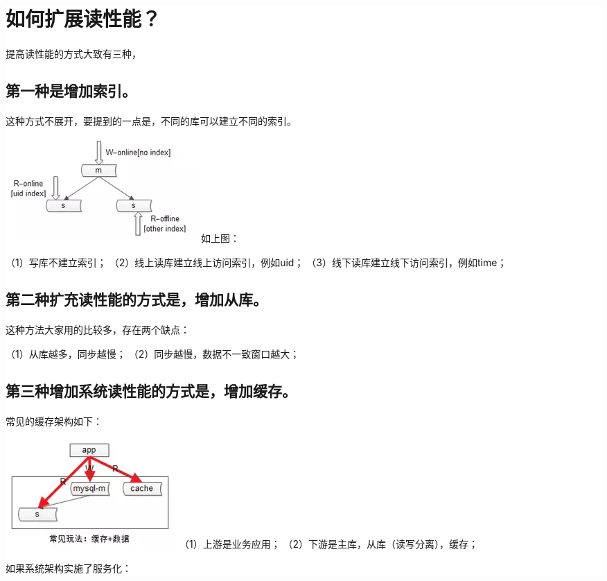 # 如何扩展读性能？

提高读性能的方式大致有三种，

## 第一种是增加索引。

这种方式不展开，要提到的一点是，不同的库可以建立不同的索引。

![img](数据库软件架构设计/640-1582687805494.webp)
如上图：

（1）写库不建立索引；
（2）线上读库建立线上访问索引，例如uid；
（3）线下读库建立线下访问索引，例如time；



## 第二种扩充读性能的方式是，增加从库。

这种方法大家用的比较多，存在两个缺点：

（1）从库越多，同步越慢；
（2）同步越慢，数据不一致窗口越大；



## 第三种增加系统读性能的方式是，增加缓存。

常见的缓存架构如下：

![img](数据库软件架构设计/640-1582687805496.webp)
（1）上游是业务应用；
（2）下游是主库，从库（读写分离），缓存；



如果系统架构实施了服务化：
